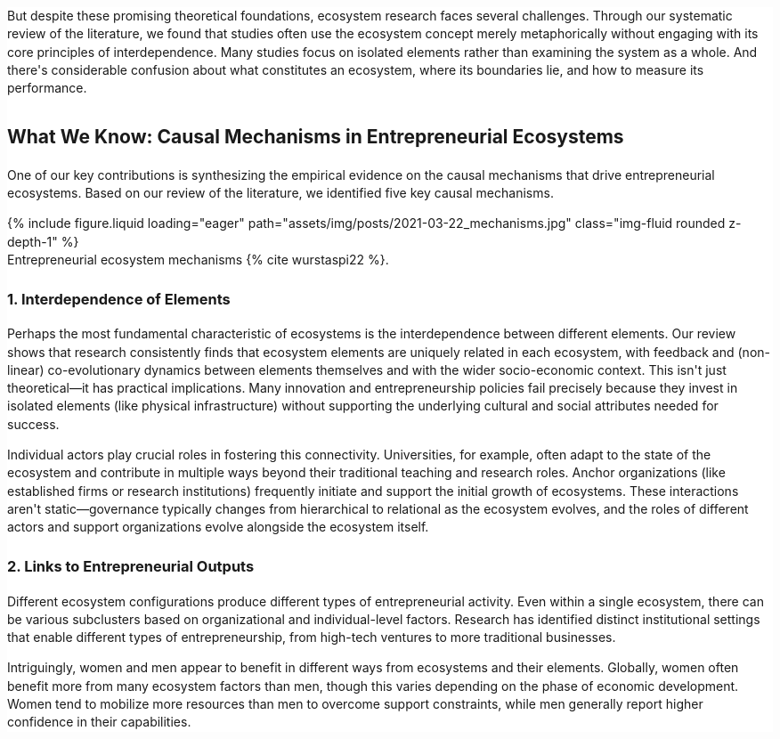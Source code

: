 But despite these promising theoretical foundations, ecosystem research faces several challenges. Through our systematic review of the literature, we found that studies often use the ecosystem concept merely metaphorically without engaging with its core principles of interdependence. Many studies focus on isolated elements rather than examining the system as a whole. And there's considerable confusion about what constitutes an ecosystem, where its boundaries lie, and how to measure its performance.

## What We Know: Causal Mechanisms in Entrepreneurial Ecosystems

One of our key contributions is synthesizing the empirical evidence on the causal mechanisms that drive entrepreneurial ecosystems. Based on our review of the literature, we identified five key causal mechanisms.

<div class="row mt-3">
    <div class="col-sm-8 col-md-6 mt-3 mt-md-0 mx-auto">
        {% include figure.liquid loading="eager" path="assets/img/posts/2021-03-22_mechanisms.jpg" class="img-fluid rounded z-depth-1" %}
    </div>
</div>
<div class="caption">
    Entrepreneurial ecosystem mechanisms {% cite wurstaspi22 %}.
</div>

### 1. Interdependence of Elements

Perhaps the most fundamental characteristic of ecosystems is the interdependence between different elements. Our review shows that research consistently finds that ecosystem elements are uniquely related in each ecosystem, with feedback and (non-linear) co-evolutionary dynamics between elements themselves and with the wider socio-economic context. This isn't just theoretical—it has practical implications. Many innovation and entrepreneurship policies fail precisely because they invest in isolated elements (like physical infrastructure) without supporting the underlying cultural and social attributes needed for success.

Individual actors play crucial roles in fostering this connectivity. Universities, for example, often adapt to the state of the ecosystem and contribute in multiple ways beyond their traditional teaching and research roles. Anchor organizations (like established firms or research institutions) frequently initiate and support the initial growth of ecosystems. These interactions aren't static—governance typically changes from hierarchical to relational as the ecosystem evolves, and the roles of different actors and support organizations evolve alongside the ecosystem itself.

### 2. Links to Entrepreneurial Outputs

Different ecosystem configurations produce different types of entrepreneurial activity. Even within a single ecosystem, there can be various subclusters based on organizational and individual-level factors. Research has identified distinct institutional settings that enable different types of entrepreneurship, from high-tech ventures to more traditional businesses.

Intriguingly, women and men appear to benefit in different ways from ecosystems and their elements. Globally, women often benefit more from many ecosystem factors than men, though this varies depending on the phase of economic development. Women tend to mobilize more resources than men to overcome support constraints, while men generally report higher confidence in their capabilities.
